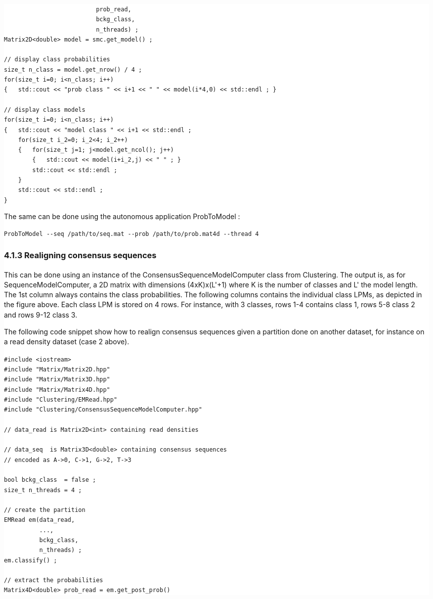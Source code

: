 ```
                          prob_read,
                          bckg_class,
                          n_threads) ;
Matrix2D<double> model = smc.get_model() ;

// display class probabilities
size_t n_class = model.get_nrow() / 4 ;
for(size_t i=0; i<n_class; i++)
{	std::cout << "prob class " << i+1 << " " << model(i*4,0) << std::endl ; }

// display class models
for(size_t i=0; i<n_class; i++)
{	std::cout << "model class " << i+1 << std::endl ;	
	for(size_t i_2=0; i_2<4; i_2++)
	{	for(size_t j=1; j<model.get_ncol(); j++)
		{	std::cout << model(i+i_2,j) << " " ; }
		std::cout << std::endl ;
	}
	std::cout << std::endl ;
}

```

The same can be done using the autonomous application ProbToModel :

```
ProbToModel --seq /path/to/seq.mat --prob /path/to/prob.mat4d --thread 4
```

### 4.1.3 Realigning consensus sequences

This can be done using an instance of the ConsensusSequenceModelComputer class from Clustering. The output is, as for SequenceModelComputer, a 2D matrix with dimensions (4xK)x(L'+1) where K is the number of classes and L' the model length. The 1st column always contains the class probabilities. The following columns contains the individual class LPMs, as depicted in the figure above. Each class LPM is stored on 4 rows. For instance, with 3 classes, rows 1-4 contains class 1, rows 5-8 class 2 and rows 9-12 class 3.

The following code snippet show how to realign consensus sequences given a partition done on another dataset, for instance on a read density dataset (case 2 above).

```
#include <iostream>
#include "Matrix/Matrix2D.hpp"
#include "Matrix/Matrix3D.hpp"
#include "Matrix/Matrix4D.hpp"
#include "Clustering/EMRead.hpp"
#include "Clustering/ConsensusSequenceModelComputer.hpp"

// data_read is Matrix2D<int> containing read densities

// data_seq  is Matrix3D<double> containing consensus sequences
// encoded as A->0, C->1, G->2, T->3

bool bckg_class  = false ;
size_t n_threads = 4 ;

// create the partition
EMRead em(data_read,
          ...,
          bckg_class,
          n_threads) ;
em.classify() ;

// extract the probabilities
Matrix4D<double> prob_read = em.get_post_prob()
```